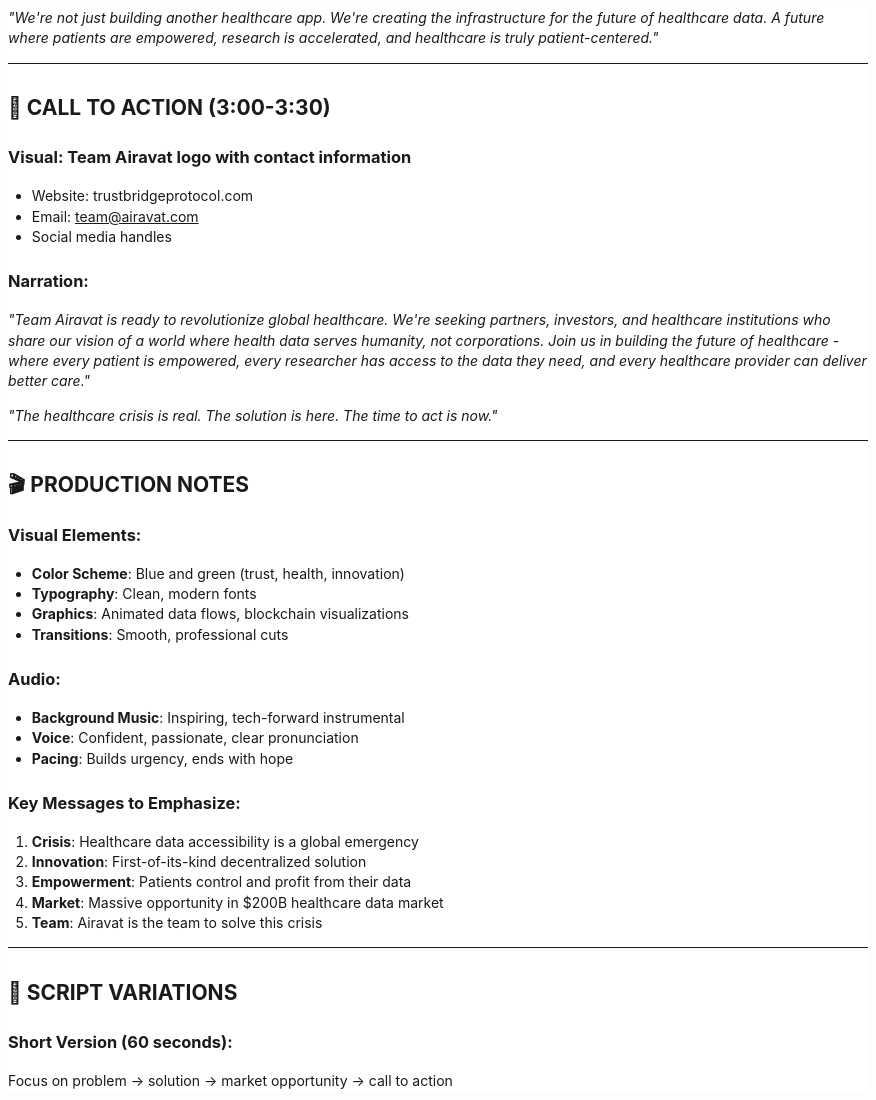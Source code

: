 *"We're not just building another healthcare app. We're creating the infrastructure for the future of healthcare data. A future where patients are empowered, research is accelerated, and healthcare is truly patient-centered."*

---

## 🚀 **CALL TO ACTION (3:00-3:30)**

### **Visual**: Team Airavat logo with contact information
- Website: trustbridgeprotocol.com
- Email: team@airavat.com
- Social media handles

### **Narration**:
*"Team Airavat is ready to revolutionize global healthcare. We're seeking partners, investors, and healthcare institutions who share our vision of a world where health data serves humanity, not corporations. Join us in building the future of healthcare - where every patient is empowered, every researcher has access to the data they need, and every healthcare provider can deliver better care."*

*"The healthcare crisis is real. The solution is here. The time to act is now."*

---

## 🎬 **PRODUCTION NOTES**

### **Visual Elements**:
- **Color Scheme**: Blue and green (trust, health, innovation)
- **Typography**: Clean, modern fonts
- **Graphics**: Animated data flows, blockchain visualizations
- **Transitions**: Smooth, professional cuts

### **Audio**:
- **Background Music**: Inspiring, tech-forward instrumental
- **Voice**: Confident, passionate, clear pronunciation
- **Pacing**: Builds urgency, ends with hope

### **Key Messages to Emphasize**:
1. **Crisis**: Healthcare data accessibility is a global emergency
2. **Innovation**: First-of-its-kind decentralized solution
3. **Empowerment**: Patients control and profit from their data
4. **Market**: Massive opportunity in $200B healthcare data market
5. **Team**: Airavat is the team to solve this crisis

---

## 📝 **SCRIPT VARIATIONS**

### **Short Version (60 seconds)**:
Focus on problem → solution → market opportunity → call to action
